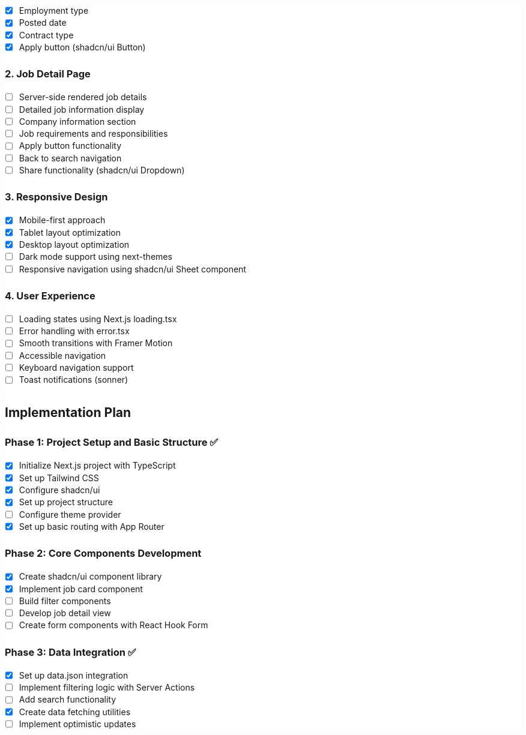   - [x] Employment type
  - [x] Posted date
  - [x] Contract type
  - [x] Apply button (shadcn/ui Button)

### 2. Job Detail Page
- [ ] Server-side rendered job details
- [ ] Detailed job information display
- [ ] Company information section
- [ ] Job requirements and responsibilities
- [ ] Apply button functionality
- [ ] Back to search navigation
- [ ] Share functionality (shadcn/ui Dropdown)

### 3. Responsive Design
- [x] Mobile-first approach
- [x] Tablet layout optimization
- [x] Desktop layout optimization
- [ ] Dark mode support using next-themes
- [ ] Responsive navigation using shadcn/ui Sheet component

### 4. User Experience
- [ ] Loading states using Next.js loading.tsx
- [ ] Error handling with error.tsx
- [ ] Smooth transitions with Framer Motion
- [ ] Accessible navigation
- [ ] Keyboard navigation support
- [ ] Toast notifications (sonner)

## Implementation Plan

### Phase 1: Project Setup and Basic Structure ✅
- [x] Initialize Next.js project with TypeScript
- [x] Set up Tailwind CSS
- [x] Configure shadcn/ui
- [x] Set up project structure
- [ ] Configure theme provider
- [x] Set up basic routing with App Router

### Phase 2: Core Components Development
- [x] Create shadcn/ui component library
- [x] Implement job card component
- [ ] Build filter components
- [ ] Develop job detail view
- [ ] Create form components with React Hook Form

### Phase 3: Data Integration ✅
- [x] Set up data.json integration
- [ ] Implement filtering logic with Server Actions
- [ ] Add search functionality
- [x] Create data fetching utilities
- [ ] Implement optimistic updates

